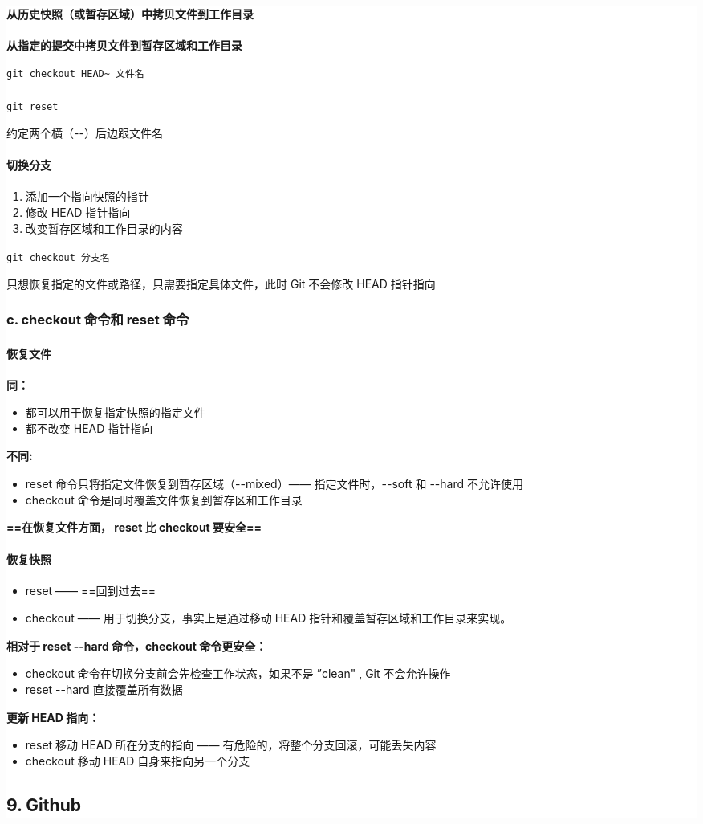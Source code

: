 #### 从历史快照（或暂存区域）中拷贝文件到工作目录

**从指定的提交中拷贝文件到暂存区域和工作目录**

```
git checkout HEAD~ 文件名

git reset 
```

约定两个横（--）后边跟文件名

#### 切换分支

1. 添加一个指向快照的指针
2. 修改 HEAD 指针指向
3. 改变暂存区域和工作目录的内容

```
git checkout 分支名
```

只想恢复指定的文件或路径，只需要指定具体文件，此时 Git 不会修改 HEAD 指针指向

### c. checkout 命令和 reset 命令

#### 恢复文件

**同：**

- 都可以用于恢复指定快照的指定文件
- 都不改变 HEAD 指针指向

**不同:**

- reset 命令只将指定文件恢复到暂存区域（--mixed）—— 指定文件时，--soft 和 --hard 不允许使用
- checkout 命令是同时覆盖文件恢复到暂存区和工作目录

**==在恢复文件方面， reset 比 checkout 要安全==**

#### 恢复快照

- reset —— ==回到过去==

- checkout —— 用于切换分支，事实上是通过移动 HEAD 指针和覆盖暂存区域和工作目录来实现。

**相对于 reset --hard 命令，checkout 命令更安全：**

- checkout 命令在切换分支前会先检查工作状态，如果不是 ”clean" , Git 不会允许操作
- reset --hard 直接覆盖所有数据

**更新 HEAD 指向：**

- reset 移动 HEAD 所在分支的指向 —— 有危险的，将整个分支回滚，可能丢失内容
- checkout 移动 HEAD 自身来指向另一个分支

## 9. Github

